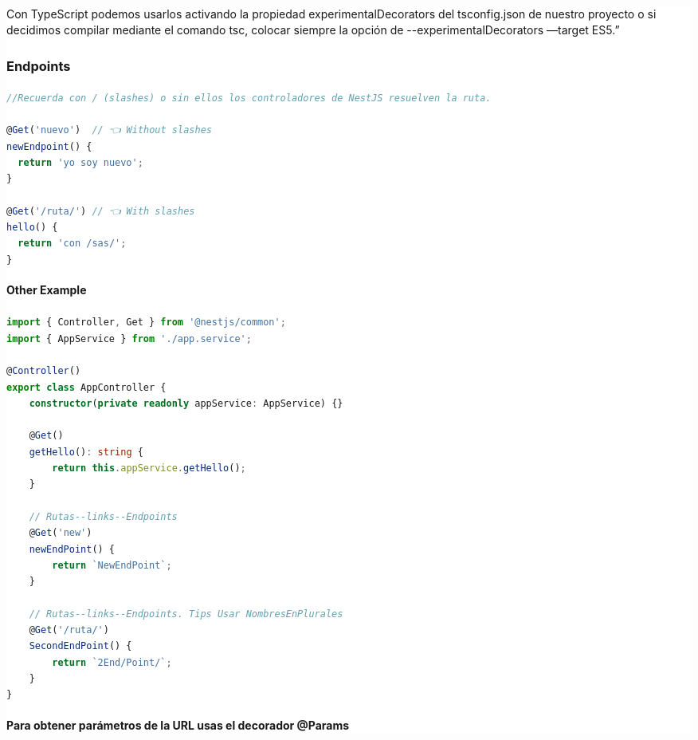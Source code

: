 Con TypeScript podemos usarlos activando la propiedad experimentalDecorators del tsconfig.json de nuestro proyecto o si decidimos compilar mediante el comando tsc, colocar siempre la opción de --experimentalDecorators —target ES5.”



### Endpoints

```ts
//Recuerda con / (slashes) o sin ellos los controladores de NestJS resuelven la ruta.

@Get('nuevo')  // 👈 Without slashes 
newEndpoint() {
  return 'yo soy nuevo';
}

@Get('/ruta/') // 👈 With slashes 
hello() {
  return 'con /sas/';
}

```

#### Other Example

```ts
import { Controller, Get } from '@nestjs/common';
import { AppService } from './app.service';

@Controller()
export class AppController {
	constructor(private readonly appService: AppService) {}

	@Get()
	getHello(): string {
		return this.appService.getHello();
	}

	// Rutas--links--Endpoints
	@Get('new')
	newEndPoint() {
		return `NewEndPoint`;
	}

	// Rutas--links--Endpoints. Tips Usar NombresEnPlurales
	@Get('/ruta/')
	SecondEndPoint() {
		return `2End/Point/`;
	}
}

```

#### Para obtener parámetros de la URL usas el decorador @Params
